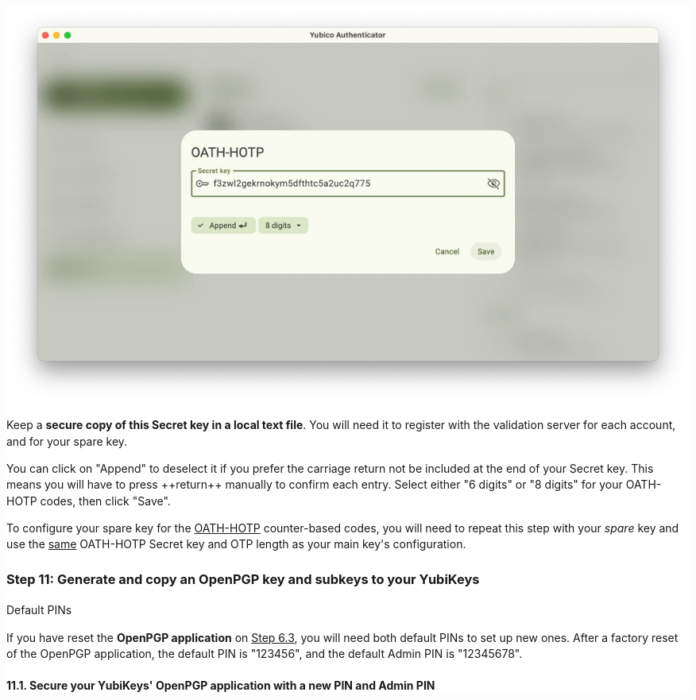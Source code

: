 ![Screenshot of the Yubico Authenticator application showing an OATH-HOTP popup with a Secret key field filled.](../assets/images/yubikey-reset-and-backup/yubikey-38-config-oathhotppopup.webp)

Keep a **secure copy of this Secret key in a local text file**. You will need it to register with the validation server for each account, and for your spare key.

You can click on "Append" to deselect it if you prefer the carriage return not be included at the end of your Secret key. This means you will have to press ++return++ manually to confirm each entry. Select either "6 digits" or "8 digits" for your OATH-HOTP codes, then click "Save".

To configure your spare key for the [OATH-HOTP](https://www.yubico.com/resources/glossary/oath-hotp/) counter-based codes, you will need to repeat this step with your *spare* key and use the [same](https://docs.yubico.com/software/yubikey/tools/authenticator/auth-guide/tips.html#register-a-spare-yubikey) OATH-HOTP Secret key and OTP length as your main key's configuration.

### Step 11: Generate and copy an OpenPGP key and subkeys to your YubiKeys

<div class="admonition info" markdown>
<p class="admonition-title">Default PINs</p>

If you have reset the **OpenPGP application** on [Step 6.3](#63-reset-the-applications), you will need both default PINs to set up new ones. After a factory reset of the OpenPGP application, the default PIN is "123456", and the default Admin PIN is "12345678".

</div>

#### 11.1. Secure your YubiKeys' OpenPGP application with a new PIN and Admin PIN
